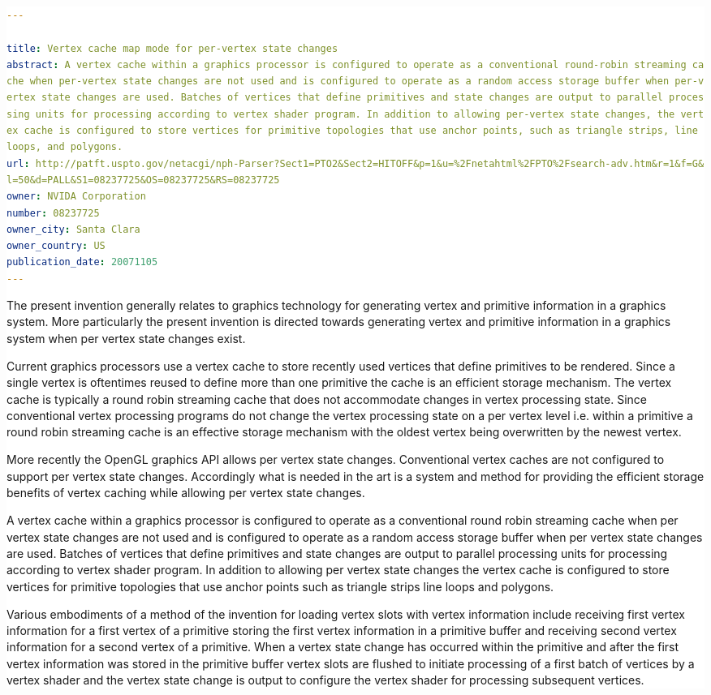 ```yaml
---

title: Vertex cache map mode for per-vertex state changes
abstract: A vertex cache within a graphics processor is configured to operate as a conventional round-robin streaming cache when per-vertex state changes are not used and is configured to operate as a random access storage buffer when per-vertex state changes are used. Batches of vertices that define primitives and state changes are output to parallel processing units for processing according to vertex shader program. In addition to allowing per-vertex state changes, the vertex cache is configured to store vertices for primitive topologies that use anchor points, such as triangle strips, line loops, and polygons.
url: http://patft.uspto.gov/netacgi/nph-Parser?Sect1=PTO2&Sect2=HITOFF&p=1&u=%2Fnetahtml%2FPTO%2Fsearch-adv.htm&r=1&f=G&l=50&d=PALL&S1=08237725&OS=08237725&RS=08237725
owner: NVIDA Corporation
number: 08237725
owner_city: Santa Clara
owner_country: US
publication_date: 20071105
---
```

The present invention generally relates to graphics technology for generating vertex and primitive information in a graphics system. More particularly the present invention is directed towards generating vertex and primitive information in a graphics system when per vertex state changes exist.

Current graphics processors use a vertex cache to store recently used vertices that define primitives to be rendered. Since a single vertex is oftentimes reused to define more than one primitive the cache is an efficient storage mechanism. The vertex cache is typically a round robin streaming cache that does not accommodate changes in vertex processing state. Since conventional vertex processing programs do not change the vertex processing state on a per vertex level i.e. within a primitive a round robin streaming cache is an effective storage mechanism with the oldest vertex being overwritten by the newest vertex.

More recently the OpenGL graphics API allows per vertex state changes. Conventional vertex caches are not configured to support per vertex state changes. Accordingly what is needed in the art is a system and method for providing the efficient storage benefits of vertex caching while allowing per vertex state changes.

A vertex cache within a graphics processor is configured to operate as a conventional round robin streaming cache when per vertex state changes are not used and is configured to operate as a random access storage buffer when per vertex state changes are used. Batches of vertices that define primitives and state changes are output to parallel processing units for processing according to vertex shader program. In addition to allowing per vertex state changes the vertex cache is configured to store vertices for primitive topologies that use anchor points such as triangle strips line loops and polygons.

Various embodiments of a method of the invention for loading vertex slots with vertex information include receiving first vertex information for a first vertex of a primitive storing the first vertex information in a primitive buffer and receiving second vertex information for a second vertex of a primitive. When a vertex state change has occurred within the primitive and after the first vertex information was stored in the primitive buffer vertex slots are flushed to initiate processing of a first batch of vertices by a vertex shader and the vertex state change is output to configure the vertex shader for processing subsequent vertices.
